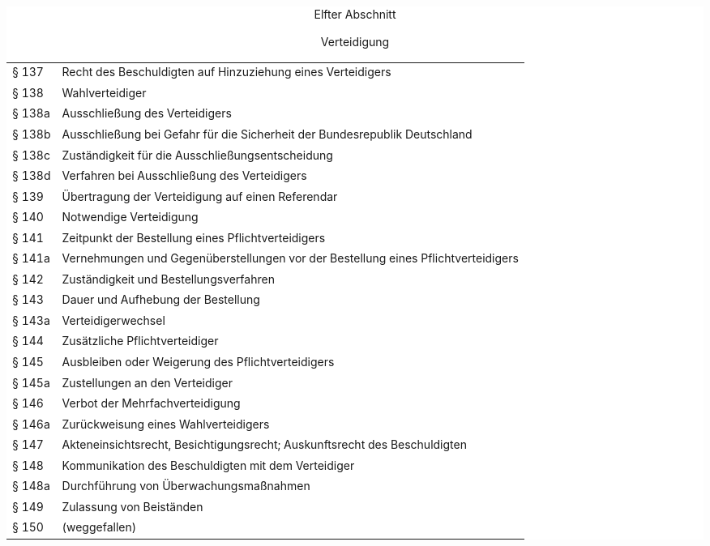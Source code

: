 <div class="S0" style="text-align:center;">

Elfter Abschnitt

</div>

<div class="S0" style="text-align:center;">

Verteidigung

</div>

|        |                                                                                   |
| :----- | --------------------------------------------------------------------------------- |
| § 137  | Recht des Beschuldigten auf Hinzuziehung eines Verteidigers                       |
| § 138  | Wahlverteidiger                                                                   |
| § 138a | Ausschließung des Verteidigers                                                    |
| § 138b | Ausschließung bei Gefahr für die Sicherheit der Bundesrepublik Deutschland        |
| § 138c | Zuständigkeit für die Ausschließungsentscheidung                                  |
| § 138d | Verfahren bei Ausschließung des Verteidigers                                      |
| § 139  | Übertragung der Verteidigung auf einen Referendar                                 |
| § 140  | Notwendige Verteidigung                                                           |
| § 141  | Zeitpunkt der Bestellung eines Pflichtverteidigers                                |
| § 141a | Vernehmungen und Gegenüberstellungen vor der Bestellung eines Pflichtverteidigers |
| § 142  | Zuständigkeit und Bestellungsverfahren                                            |
| § 143  | Dauer und Aufhebung der Bestellung                                                |
| § 143a | Verteidigerwechsel                                                                |
| § 144  | Zusätzliche Pflichtverteidiger                                                    |
| § 145  | Ausbleiben oder Weigerung des Pflichtverteidigers                                 |
| § 145a | Zustellungen an den Verteidiger                                                   |
| § 146  | Verbot der Mehrfachverteidigung                                                   |
| § 146a | Zurückweisung eines Wahlverteidigers                                              |
| § 147  | Akteneinsichtsrecht, Besichtigungsrecht; Auskunftsrecht des Beschuldigten         |
| § 148  | Kommunikation des Beschuldigten mit dem Verteidiger                               |
| § 148a | Durchführung von Überwachungsmaßnahmen                                            |
| § 149  | Zulassung von Beiständen                                                          |
| § 150  | (weggefallen)                                                                     |
